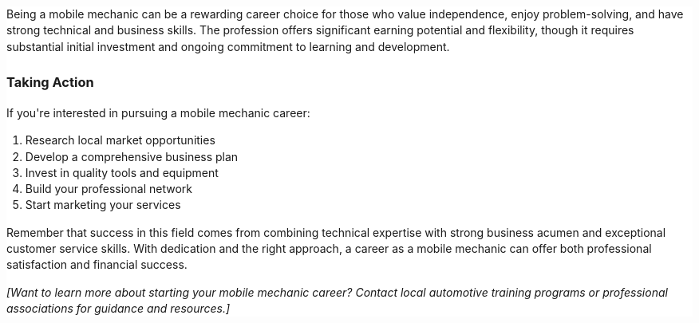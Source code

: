 Being a mobile mechanic can be a rewarding career choice for those who value independence, enjoy problem-solving, and have strong technical and business skills. The profession offers significant earning potential and flexibility, though it requires substantial initial investment and ongoing commitment to learning and development.

### Taking Action

If you're interested in pursuing a mobile mechanic career:
1. Research local market opportunities
2. Develop a comprehensive business plan
3. Invest in quality tools and equipment
4. Build your professional network
5. Start marketing your services

Remember that success in this field comes from combining technical expertise with strong business acumen and exceptional customer service skills. With dedication and the right approach, a career as a mobile mechanic can offer both professional satisfaction and financial success.

*[Want to learn more about starting your mobile mechanic career? Contact local automotive training programs or professional associations for guidance and resources.]*